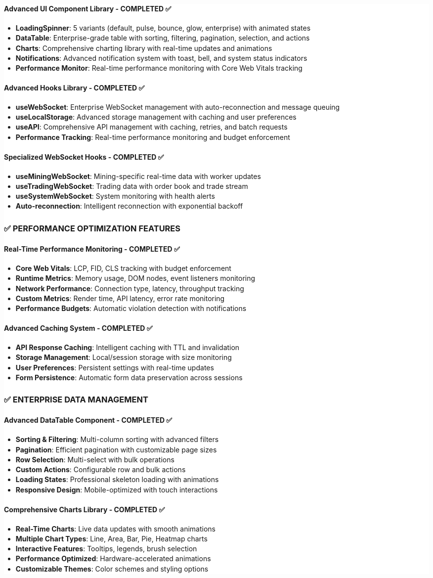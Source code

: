 #### **Advanced UI Component Library - COMPLETED ✅**
- **LoadingSpinner**: 5 variants (default, pulse, bounce, glow, enterprise) with animated states
- **DataTable**: Enterprise-grade table with sorting, filtering, pagination, selection, and actions
- **Charts**: Comprehensive charting library with real-time updates and animations
- **Notifications**: Advanced notification system with toast, bell, and system status indicators
- **Performance Monitor**: Real-time performance monitoring with Core Web Vitals tracking

#### **Advanced Hooks Library - COMPLETED ✅**
- **useWebSocket**: Enterprise WebSocket management with auto-reconnection and message queuing
- **useLocalStorage**: Advanced storage management with caching and user preferences
- **useAPI**: Comprehensive API management with caching, retries, and batch requests
- **Performance Tracking**: Real-time performance monitoring and budget enforcement

#### **Specialized WebSocket Hooks - COMPLETED ✅**
- **useMiningWebSocket**: Mining-specific real-time data with worker updates
- **useTradingWebSocket**: Trading data with order book and trade stream
- **useSystemWebSocket**: System monitoring with health alerts
- **Auto-reconnection**: Intelligent reconnection with exponential backoff

### **✅ PERFORMANCE OPTIMIZATION FEATURES**

#### **Real-Time Performance Monitoring - COMPLETED ✅**
- **Core Web Vitals**: LCP, FID, CLS tracking with budget enforcement
- **Runtime Metrics**: Memory usage, DOM nodes, event listeners monitoring
- **Network Performance**: Connection type, latency, throughput tracking
- **Custom Metrics**: Render time, API latency, error rate monitoring
- **Performance Budgets**: Automatic violation detection with notifications

#### **Advanced Caching System - COMPLETED ✅**
- **API Response Caching**: Intelligent caching with TTL and invalidation
- **Storage Management**: Local/session storage with size monitoring
- **User Preferences**: Persistent settings with real-time updates
- **Form Persistence**: Automatic form data preservation across sessions

### **✅ ENTERPRISE DATA MANAGEMENT**

#### **Advanced DataTable Component - COMPLETED ✅**
- **Sorting & Filtering**: Multi-column sorting with advanced filters
- **Pagination**: Efficient pagination with customizable page sizes
- **Row Selection**: Multi-select with bulk operations
- **Custom Actions**: Configurable row and bulk actions
- **Loading States**: Professional skeleton loading with animations
- **Responsive Design**: Mobile-optimized with touch interactions

#### **Comprehensive Charts Library - COMPLETED ✅**
- **Real-Time Charts**: Live data updates with smooth animations
- **Multiple Chart Types**: Line, Area, Bar, Pie, Heatmap charts
- **Interactive Features**: Tooltips, legends, brush selection
- **Performance Optimized**: Hardware-accelerated animations
- **Customizable Themes**: Color schemes and styling options
